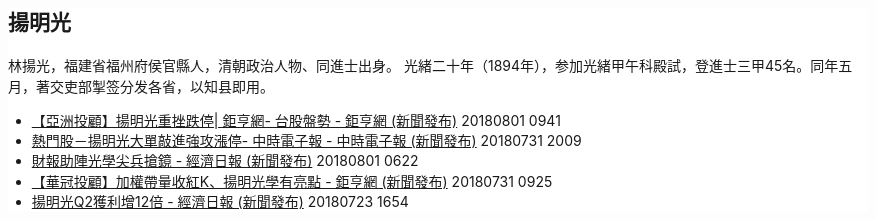 ## 揚明光

林揚光，福建省福州府侯官縣人，清朝政治人物、同進士出身。
光緒二十年（1894年），参加光緒甲午科殿試，登進士三甲45名。同年五月，著交吏部掣签分发各省，以知县即用。
- [【亞洲投顧】揚明光重挫跌停| 鉅亨網- 台股盤勢 - 鉅亨網 (新聞發布)](https://news.cnyes.com/news/id/4176442 "【亞洲投顧】揚明光重挫跌停| 鉅亨網- 台股盤勢 - 鉅亨網 (新聞發布)") 20180801 0941
- [熱門股－揚明光大單敲進強攻漲停- 中時電子報 - 中時電子報 (新聞發布)](http://www.chinatimes.com/newspapers/20180801000409-260206 "熱門股－揚明光大單敲進強攻漲停- 中時電子報 - 中時電子報 (新聞發布)") 20180731 2009
- [財報助陣光學尖兵搶鏡 - 經濟日報 (新聞發布)](https://money.udn.com/money/story/5710/3284188 "財報助陣光學尖兵搶鏡 - 經濟日報 (新聞發布)") 20180801 0622
- [【華冠投顧】加權帶量收紅K、揚明光學有亮點 - 鉅亨網 (新聞發布)](https://news.cnyes.com/news/id/4175808 "【華冠投顧】加權帶量收紅K、揚明光學有亮點 - 鉅亨網 (新聞發布)") 20180731 0925
- [揚明光Q2獲利增12倍 - 經濟日報 (新聞發布)](https://money.udn.com/money/story/5710/3268572 "揚明光Q2獲利增12倍 - 經濟日報 (新聞發布)") 20180723 1654

